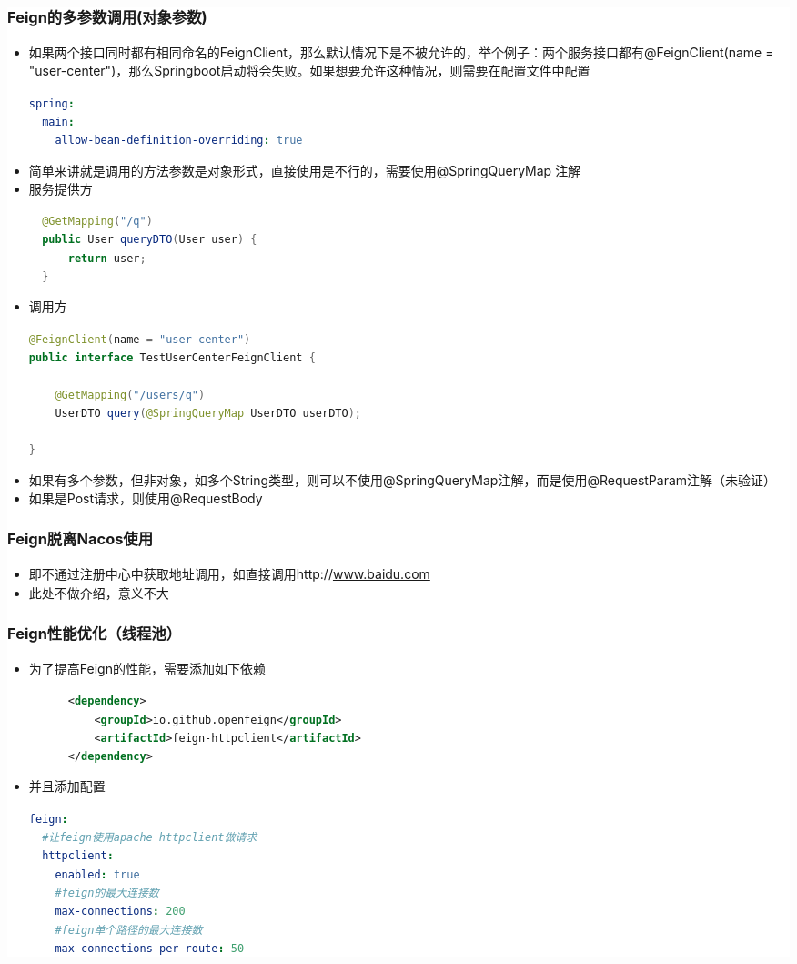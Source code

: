### Feign的多参数调用(对象参数)
* <hl>如果两个接口同时都有相同命名的FeignClient，那么默认情况下是不被允许的</hl>，举个例子：两个服务接口都有@FeignClient(name = "user-center")，那么Springboot启动将会失败。如果想要允许这种情况，则需要在配置文件中配置
  ~~~yaml
  spring:
    main:
      allow-bean-definition-overriding: true
  ~~~
* 简单来讲就是调用的方法参数是对象形式，直接使用是不行的，需要使用<hl>@SpringQueryMap</hl> 注解
* 服务提供方
  ~~~java
    @GetMapping("/q")
    public User queryDTO(User user) {
        return user;
    }
  ~~~
* 调用方
  ~~~java
  @FeignClient(name = "user-center")
  public interface TestUserCenterFeignClient {

      @GetMapping("/users/q")
      UserDTO query(@SpringQueryMap UserDTO userDTO);

  }
  ~~~
* 如果有多个参数，但非对象，如多个String类型，则可以不使用@SpringQueryMap注解，而是使用@RequestParam注解（未验证）
* 如果是Post请求，则使用@RequestBody

### Feign脱离Nacos使用
* 即不通过注册中心中获取地址调用，如直接调用http://www.baidu.com
* 此处不做介绍，意义不大

### Feign性能优化（线程池）
* 为了提高Feign的性能，需要添加如下依赖
  ~~~xml
        <dependency>
            <groupId>io.github.openfeign</groupId>
            <artifactId>feign-httpclient</artifactId>
        </dependency>
  ~~~
* 并且添加配置
  ~~~yaml
  feign:
    #让feign使用apache httpclient做请求
    httpclient:
      enabled: true
      #feign的最大连接数
      max-connections: 200
      #feign单个路径的最大连接数
      max-connections-per-route: 50
  ~~~
